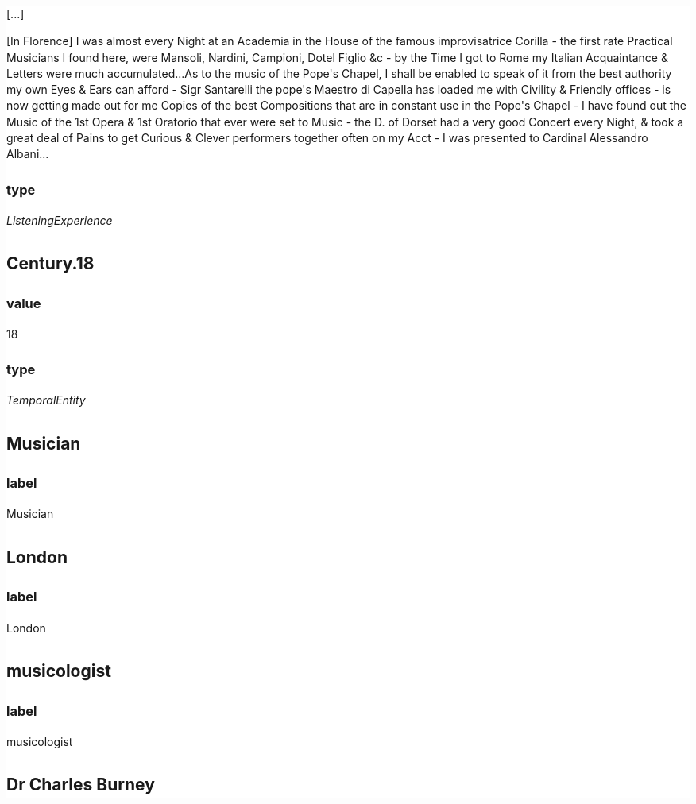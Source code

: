 [...] 

[In Florence] I was almost every Night at an Academia in the House of the famous improvisatrice Corilla - the first rate Practical Musicians I found here, were Mansoli, Nardini, Campioni, Dotel Figlio &c - by the Time I got to Rome my Italian Acquaintance & Letters were much accumulated...As to the music of the Pope's Chapel, I shall be enabled to speak of it from the best authority my own Eyes & Ears can afford - Sigr Santarelli the pope's Maestro di Capella has loaded me with Civility & Friendly offices - is now getting made out for me Copies of the best Compositions that are in constant use in the Pope's Chapel - I have found out the Music of the 1st Opera & 1st Oratorio that ever were set to Music - the D. of Dorset had a very good Concert every Night, & took a great deal of Pains to get Curious & Clever performers together often on my Acct - I was presented to Cardinal Alessandro Albani...

### type


*ListeningExperience*

## Century.18

### value


18

### type


*TemporalEntity*

## Musician

### label


Musician

## London

### label


London

## musicologist

### label


musicologist

## Dr Charles Burney
